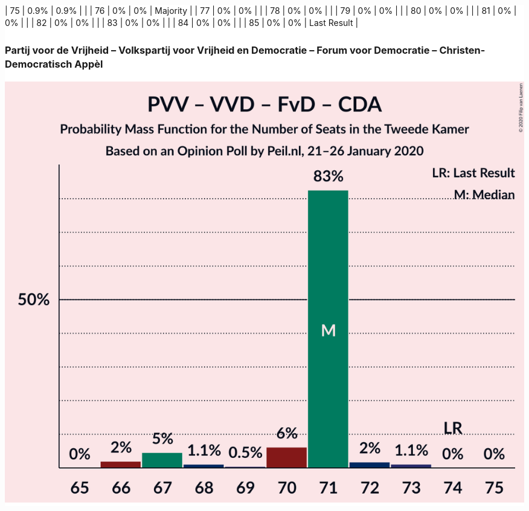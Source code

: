 | 75 | 0.9% | 0.9% |  |
| 76 | 0% | 0% | Majority |
| 77 | 0% | 0% |  |
| 78 | 0% | 0% |  |
| 79 | 0% | 0% |  |
| 80 | 0% | 0% |  |
| 81 | 0% | 0% |  |
| 82 | 0% | 0% |  |
| 83 | 0% | 0% |  |
| 84 | 0% | 0% |  |
| 85 | 0% | 0% | Last Result |

### Partij voor de Vrijheid – Volkspartij voor Vrijheid en Democratie – Forum voor Democratie – Christen-Democratisch Appèl

![Graph with seats probability mass function not yet produced](2020-01-26-Peilnl-coalitions-seats-pmf-pvv–vvd–fvd–cda.png "Seats Probability Mass Function")
